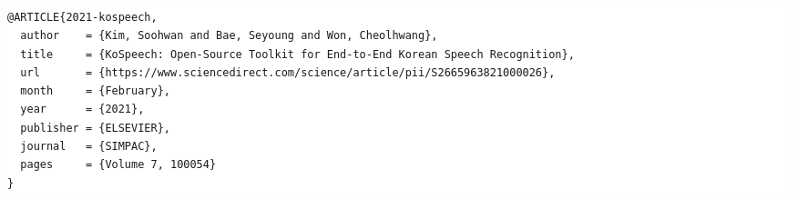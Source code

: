 ```
@ARTICLE{2021-kospeech,
  author    = {Kim, Soohwan and Bae, Seyoung and Won, Cheolhwang},
  title     = {KoSpeech: Open-Source Toolkit for End-to-End Korean Speech Recognition},
  url       = {https://www.sciencedirect.com/science/article/pii/S2665963821000026},
  month     = {February},
  year      = {2021},
  publisher = {ELSEVIER},
  journal   = {SIMPAC},
  pages     = {Volume 7, 100054}
}
```
